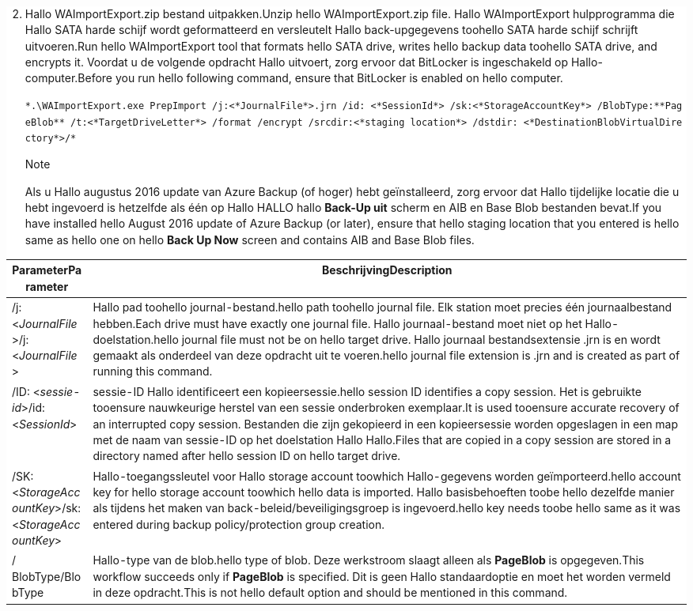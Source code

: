 2. <span data-ttu-id="ef628-221">Hallo WAImportExport.zip bestand uitpakken.</span><span class="sxs-lookup"><span data-stu-id="ef628-221">Unzip hello WAImportExport.zip file.</span></span> <span data-ttu-id="ef628-222">Hallo WAImportExport hulpprogramma die Hallo SATA harde schijf wordt geformatteerd en versleutelt Hallo back-upgegevens toohello SATA harde schijf schrijft uitvoeren.</span><span class="sxs-lookup"><span data-stu-id="ef628-222">Run hello WAImportExport tool that formats hello SATA drive, writes hello backup data toohello SATA drive, and encrypts it.</span></span> <span data-ttu-id="ef628-223">Voordat u de volgende opdracht Hallo uitvoert, zorg ervoor dat BitLocker is ingeschakeld op Hallo-computer.</span><span class="sxs-lookup"><span data-stu-id="ef628-223">Before you run hello following command, ensure that BitLocker is enabled on hello computer.</span></span> <br/>

    `*.\WAImportExport.exe PrepImport /j:<*JournalFile*>.jrn /id: <*SessionId*> /sk:<*StorageAccountKey*> /BlobType:**PageBlob** /t:<*TargetDriveLetter*> /format /encrypt /srcdir:<*staging location*> /dstdir: <*DestinationBlobVirtualDirectory*>/*`

    > [!NOTE]
    > <span data-ttu-id="ef628-224">Als u Hallo augustus 2016 update van Azure Backup (of hoger) hebt geïnstalleerd, zorg ervoor dat Hallo tijdelijke locatie die u hebt ingevoerd is hetzelfde als één op Hallo HALLO hallo **Back-Up uit** scherm en AIB en Base Blob bestanden bevat.</span><span class="sxs-lookup"><span data-stu-id="ef628-224">If you have installed hello August 2016 update of Azure Backup (or later), ensure that hello staging location that you entered is hello same as hello one on hello **Back Up Now** screen and contains AIB and Base Blob files.</span></span>
    >
    >

| <span data-ttu-id="ef628-225">Parameter</span><span class="sxs-lookup"><span data-stu-id="ef628-225">Parameter</span></span> | <span data-ttu-id="ef628-226">Beschrijving</span><span class="sxs-lookup"><span data-stu-id="ef628-226">Description</span></span> |
| --- | --- |
| <span data-ttu-id="ef628-227">/j: <*JournalFile*></span><span class="sxs-lookup"><span data-stu-id="ef628-227">/j:<*JournalFile*></span></span> |<span data-ttu-id="ef628-228">Hallo pad toohello journal-bestand.</span><span class="sxs-lookup"><span data-stu-id="ef628-228">hello path toohello journal file.</span></span> <span data-ttu-id="ef628-229">Elk station moet precies één journaalbestand hebben.</span><span class="sxs-lookup"><span data-stu-id="ef628-229">Each drive must have exactly one journal file.</span></span> <span data-ttu-id="ef628-230">Hallo journaal-bestand moet niet op het Hallo-doelstation.</span><span class="sxs-lookup"><span data-stu-id="ef628-230">hello journal file must not be on hello target drive.</span></span> <span data-ttu-id="ef628-231">Hallo journaal bestandsextensie .jrn is en wordt gemaakt als onderdeel van deze opdracht uit te voeren.</span><span class="sxs-lookup"><span data-stu-id="ef628-231">hello journal file extension is .jrn and is created as part of running this command.</span></span> |
| <span data-ttu-id="ef628-232">/ID: <*sessie-id*></span><span class="sxs-lookup"><span data-stu-id="ef628-232">/id:<*SessionId*></span></span> |<span data-ttu-id="ef628-233">sessie-ID Hallo identificeert een kopieersessie.</span><span class="sxs-lookup"><span data-stu-id="ef628-233">hello session ID identifies a copy session.</span></span> <span data-ttu-id="ef628-234">Het is gebruikte tooensure nauwkeurige herstel van een sessie onderbroken exemplaar.</span><span class="sxs-lookup"><span data-stu-id="ef628-234">It is used tooensure accurate recovery of an interrupted copy session.</span></span> <span data-ttu-id="ef628-235">Bestanden die zijn gekopieerd in een kopieersessie worden opgeslagen in een map met de naam van sessie-ID op het doelstation Hallo Hallo.</span><span class="sxs-lookup"><span data-stu-id="ef628-235">Files that are copied in a copy session are stored in a directory named after hello session ID on hello target drive.</span></span> |
| <span data-ttu-id="ef628-236">/SK: <*StorageAccountKey*></span><span class="sxs-lookup"><span data-stu-id="ef628-236">/sk:<*StorageAccountKey*></span></span> |<span data-ttu-id="ef628-237">Hallo-toegangssleutel voor Hallo storage account toowhich Hallo-gegevens worden geïmporteerd.</span><span class="sxs-lookup"><span data-stu-id="ef628-237">hello account key for hello storage account toowhich hello data is imported.</span></span> <span data-ttu-id="ef628-238">Hallo basisbehoeften toobe hello dezelfde manier als tijdens het maken van back-beleid/beveiligingsgroep is ingevoerd.</span><span class="sxs-lookup"><span data-stu-id="ef628-238">hello key needs toobe hello same as it was entered during backup policy/protection group creation.</span></span> |
| <span data-ttu-id="ef628-239">/ BlobType</span><span class="sxs-lookup"><span data-stu-id="ef628-239">/BlobType</span></span> |<span data-ttu-id="ef628-240">Hallo-type van de blob.</span><span class="sxs-lookup"><span data-stu-id="ef628-240">hello type of blob.</span></span> <span data-ttu-id="ef628-241">Deze werkstroom slaagt alleen als **PageBlob** is opgegeven.</span><span class="sxs-lookup"><span data-stu-id="ef628-241">This workflow succeeds only if **PageBlob** is specified.</span></span> <span data-ttu-id="ef628-242">Dit is geen Hallo standaardoptie en moet het worden vermeld in deze opdracht.</span><span class="sxs-lookup"><span data-stu-id="ef628-242">This is not hello default option and should be mentioned in this command.</span></span> |